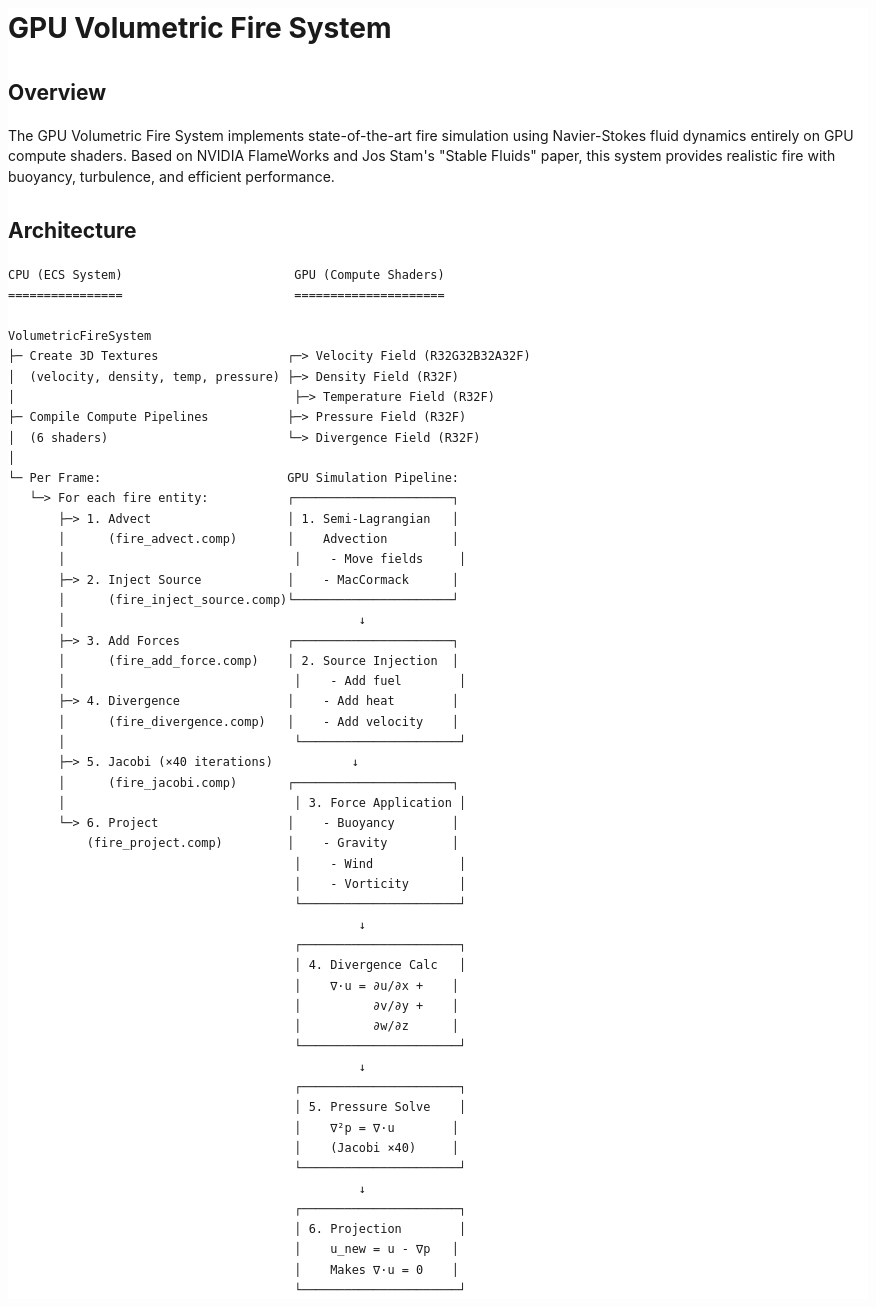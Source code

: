 # GPU Volumetric Fire System

## Overview

The GPU Volumetric Fire System implements state-of-the-art fire simulation using Navier-Stokes fluid dynamics entirely on GPU compute shaders. Based on NVIDIA FlameWorks and Jos Stam's "Stable Fluids" paper, this system provides realistic fire with buoyancy, turbulence, and efficient performance.

## Architecture

```
CPU (ECS System)                        GPU (Compute Shaders)
================                        =====================

VolumetricFireSystem
├─ Create 3D Textures                  ┌─> Velocity Field (R32G32B32A32F)
│  (velocity, density, temp, pressure) ├─> Density Field (R32F)
│                                       ├─> Temperature Field (R32F)
├─ Compile Compute Pipelines           ├─> Pressure Field (R32F)
│  (6 shaders)                         └─> Divergence Field (R32F)
│
└─ Per Frame:                          GPU Simulation Pipeline:
   └─> For each fire entity:           ┌──────────────────────┐
       ├─> 1. Advect                   │ 1. Semi-Lagrangian   │
       │      (fire_advect.comp)       │    Advection         │
       │                                │    - Move fields     │
       ├─> 2. Inject Source            │    - MacCormack      │
       │      (fire_inject_source.comp)└──────────────────────┘
       │                                         ↓
       ├─> 3. Add Forces               ┌──────────────────────┐
       │      (fire_add_force.comp)    │ 2. Source Injection  │
       │                                │    - Add fuel        │
       ├─> 4. Divergence               │    - Add heat        │
       │      (fire_divergence.comp)   │    - Add velocity    │
       │                                └──────────────────────┘
       ├─> 5. Jacobi (×40 iterations)           ↓
       │      (fire_jacobi.comp)       ┌──────────────────────┐
       │                                │ 3. Force Application │
       └─> 6. Project                  │    - Buoyancy        │
           (fire_project.comp)         │    - Gravity         │
                                        │    - Wind            │
                                        │    - Vorticity       │
                                        └──────────────────────┘
                                                 ↓
                                        ┌──────────────────────┐
                                        │ 4. Divergence Calc   │
                                        │    ∇·u = ∂u/∂x +    │
                                        │          ∂v/∂y +    │
                                        │          ∂w/∂z      │
                                        └──────────────────────┘
                                                 ↓
                                        ┌──────────────────────┐
                                        │ 5. Pressure Solve    │
                                        │    ∇²p = ∇·u        │
                                        │    (Jacobi ×40)     │
                                        └──────────────────────┘
                                                 ↓
                                        ┌──────────────────────┐
                                        │ 6. Projection        │
                                        │    u_new = u - ∇p   │
                                        │    Makes ∇·u = 0    │
                                        └──────────────────────┘
```